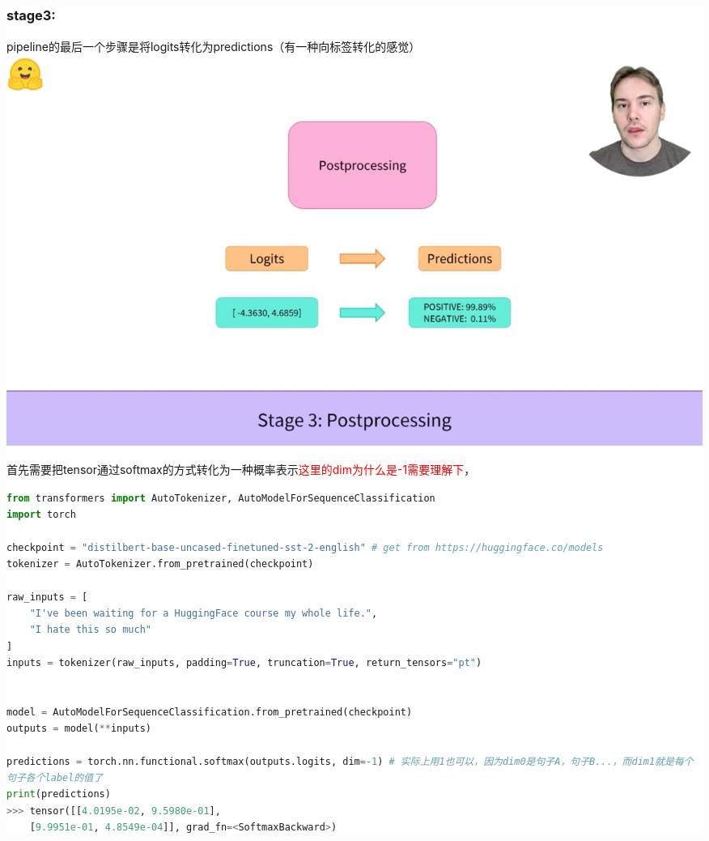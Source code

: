 
### stage3: 
pipeline的最后一个步骤是将logits转化为predictions（有一种向标签转化的感觉）
![](./MarkdownPictures/2021-08-05-14-32-45.png)

首先需要把tensor通过softmax的方式转化为一种概率表示<font color='red'>这里的dim为什么是-1需要理解下</font>，
```python
from transformers import AutoTokenizer, AutoModelForSequenceClassification
import torch

checkpoint = "distilbert-base-uncased-finetuned-sst-2-english" # get from https://huggingface.co/models
tokenizer = AutoTokenizer.from_pretrained(checkpoint)

raw_inputs = [
    "I've been waiting for a HuggingFace course my whole life.",
    "I hate this so much"
]
inputs = tokenizer(raw_inputs, padding=True, truncation=True, return_tensors="pt")


model = AutoModelForSequenceClassification.from_pretrained(checkpoint)
outputs = model(**inputs)

predictions = torch.nn.functional.softmax(outputs.logits, dim=-1) # 实际上用1也可以，因为dim0是句子A，句子B...，而dim1就是每个句子各个label的值了
print(predictions)
>>> tensor([[4.0195e-02, 9.5980e-01],
    [9.9951e-01, 4.8549e-04]], grad_fn=<SoftmaxBackward>)
```